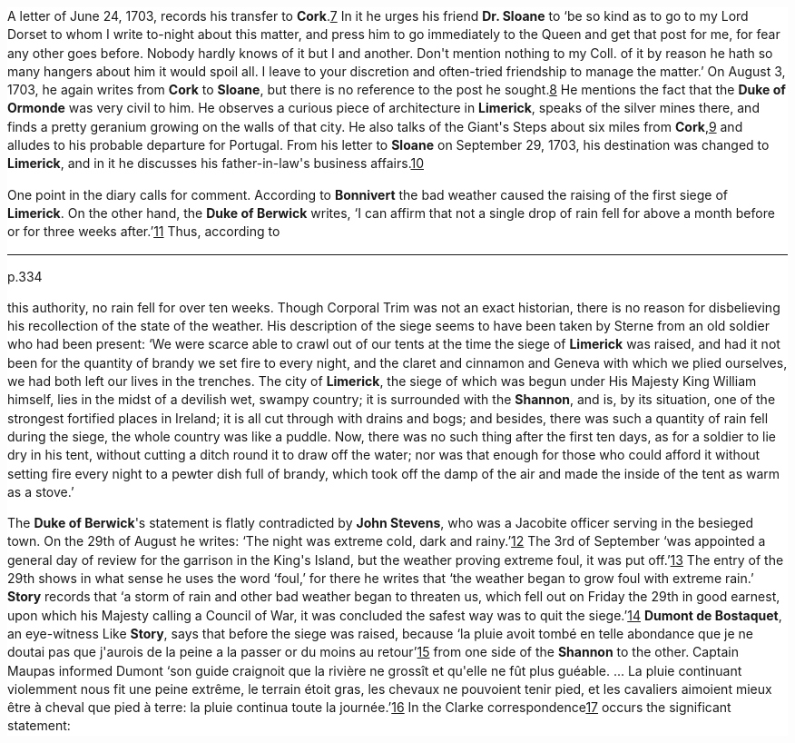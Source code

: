 
A letter of June 24, 1703, records his transfer to **Cork**.[7](javascript:footNote('E690001-001/note007.html')) In it he urges his friend **Dr. Sloane** to ‘be so kind as to go to my Lord Dorset to whom I write to-night about this matter, and press him to go immediately to the Queen and get that post for me, for fear any other goes before. Nobody hardly knows of it but I and another. Don't mention nothing to my Coll. of it by reason he hath so many hangers about him it would spoil all. I leave to your discretion and often-tried friendship to manage the matter.’ On August 3, 1703, he again writes from **Cork** to **Sloane**, but there 
is no reference to the post he sought.[8](javascript:footNote('E690001-001/note008.html')) He mentions the fact that the **Duke of **Ormonde**** was very civil to him. He observes a curious piece of architecture in **Limerick**, speaks of the silver mines there, and finds a pretty geranium growing on the walls of that city. He also talks of the Giant's Steps about six miles from **Cork**,[9](javascript:footNote('E690001-001/note009.html')) and alludes to his probable departure for Portugal. From his letter to **Sloane** on September 29, 1703, his destination was changed to **Limerick**, and in it he discusses his father-in-law's business affairs.[10](javascript:footNote('E690001-001/note010.html'))


One point in the diary calls for comment. According to **Bonnivert** the bad weather caused the raising of the first siege of **Limerick**. On the other 
hand, the **Duke of Berwick** writes, ‘I can affirm that not a single drop of rain fell for above a month before or for three weeks after.’[11](javascript:footNote('E690001-001/note011.html')) Thus, according to 


---

p.334



this authority, no rain fell for over ten weeks. Though Corporal Trim was not an exact historian, there is no reason for disbelieving his recollection of the state of the weather. His description of the siege seems to have been taken by Sterne from an old soldier who had been present: ‘We were scarce able to crawl out of our tents at the time the siege of **Limerick** was raised, and had it not been for the quantity of brandy we set fire to every night, and the claret and cinnamon and Geneva with which we plied ourselves, we had both left our lives in the trenches. The city of **Limerick**, the siege of which was begun under His Majesty King William himself, lies in the midst of a devilish wet, swampy country; it is surrounded with the **Shannon**, and is, by its situation, one of the strongest fortified places in Ireland; it is all cut through with drains and bogs; and besides, there was such a quantity of rain fell during the siege, the whole country was like a puddle. Now, there was no such thing after the first ten days, as for a soldier to lie dry in his tent, without cutting a ditch round it to draw off the water; nor was that enough for those who could afford it without setting fire every night to a pewter dish full of brandy, which took off the damp of the air and made the inside of the tent as warm as a stove.’


The **Duke of Berwick**'s statement is flatly contradicted by **John Stevens**, who was a Jacobite officer serving in the besieged town. On the 29th of August he writes: ‘The night was extreme cold, dark and rainy.’[12](javascript:footNote('E690001-001/note012.html')) The 3rd of September ‘was appointed a general day of review for the garrison in the King's Island, but the weather proving extreme foul, it was put off.’[13](javascript:footNote('E690001-001/note013.html')) The entry of the 29th shows in what sense he uses the word ‘foul,’ for there he writes that ‘the weather began to grow foul with extreme rain.’ **Story** records that ‘a storm of rain and other bad weather began to threaten us, which fell out on Friday the 29th in good earnest, upon which his Majesty calling a Council of War, it was concluded the safest way was to quit the siege.’[14](javascript:footNote('E690001-001/note014.html')) **Dumont de Bostaquet**, an eye-witness Like **Story**, says that before the siege was raised, because ‘la pluie avoit tombé en telle abondance que je ne doutai pas que j'aurois de la peine a la passer or du moins au retour’[15](javascript:footNote('E690001-001/note015.html')) from one side of the **Shannon** to the other. Captain Maupas informed Dumont ‘son guide craignoit que la rivière ne grossît et qu'elle ne fût plus guéable. ... La pluie continuant violemment nous fit une peine extrême, le terrain étoit gras, les chevaux ne pouvoient tenir pied, et les cavaliers aimoient mieux être à cheval que pied à terre: la pluie continua toute la journée.’[16](javascript:footNote('E690001-001/note016.html')) In the Clarke correspondence[17](javascript:footNote('E690001-001/note017.html')) occurs the significant statement: 
